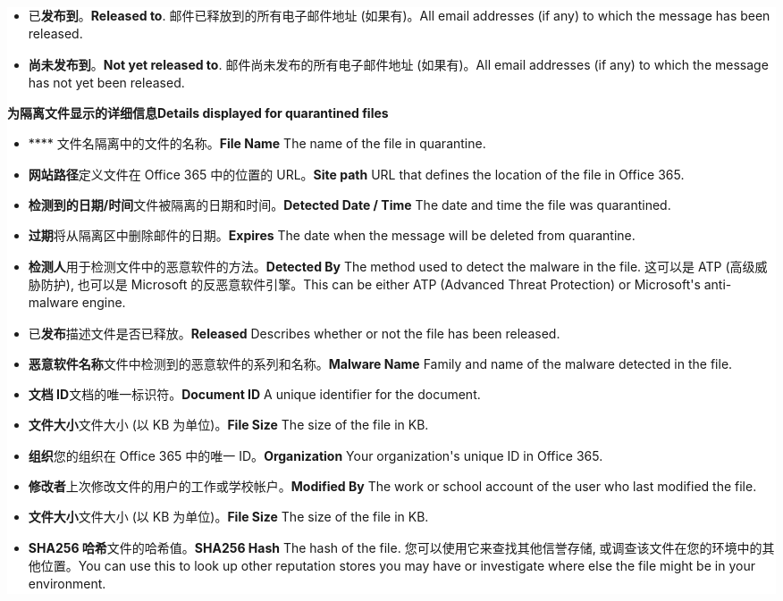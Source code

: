 - <span data-ttu-id="d93c1-202">已**发布到**。</span><span class="sxs-lookup"><span data-stu-id="d93c1-202">**Released to**.</span></span> <span data-ttu-id="d93c1-203">邮件已释放到的所有电子邮件地址 (如果有)。</span><span class="sxs-lookup"><span data-stu-id="d93c1-203">All email addresses (if any) to which the message has been released.</span></span> 
    
- <span data-ttu-id="d93c1-204">**尚未发布到**。</span><span class="sxs-lookup"><span data-stu-id="d93c1-204">**Not yet released to**.</span></span> <span data-ttu-id="d93c1-205">邮件尚未发布的所有电子邮件地址 (如果有)。</span><span class="sxs-lookup"><span data-stu-id="d93c1-205">All email addresses (if any) to which the message has not yet been released.</span></span> 
    
 <span data-ttu-id="d93c1-206">**为隔离文件显示的详细信息**</span><span class="sxs-lookup"><span data-stu-id="d93c1-206">**Details displayed for quarantined files**</span></span>
  
- <span data-ttu-id="d93c1-207">\*\*\*\* 文件名隔离中的文件的名称。</span><span class="sxs-lookup"><span data-stu-id="d93c1-207">**File Name** The name of the file in quarantine.</span></span> 
    
- <span data-ttu-id="d93c1-208">**网站路径**定义文件在 Office 365 中的位置的 URL。</span><span class="sxs-lookup"><span data-stu-id="d93c1-208">**Site path** URL that defines the location of the file in Office 365.</span></span> 
    
- <span data-ttu-id="d93c1-209">**检测到的日期/时间**文件被隔离的日期和时间。</span><span class="sxs-lookup"><span data-stu-id="d93c1-209">**Detected Date / Time** The date and time the file was quarantined.</span></span> 
    
- <span data-ttu-id="d93c1-210">**过期**将从隔离区中删除邮件的日期。</span><span class="sxs-lookup"><span data-stu-id="d93c1-210">**Expires** The date when the message will be deleted from quarantine.</span></span> 
    
- <span data-ttu-id="d93c1-211">**检测人**用于检测文件中的恶意软件的方法。</span><span class="sxs-lookup"><span data-stu-id="d93c1-211">**Detected By** The method used to detect the malware in the file.</span></span> <span data-ttu-id="d93c1-212">这可以是 ATP (高级威胁防护), 也可以是 Microsoft 的反恶意软件引擎。</span><span class="sxs-lookup"><span data-stu-id="d93c1-212">This can be either ATP (Advanced Threat Protection) or Microsoft's anti-malware engine.</span></span> 
    
- <span data-ttu-id="d93c1-213">已**发布**描述文件是否已释放。</span><span class="sxs-lookup"><span data-stu-id="d93c1-213">**Released** Describes whether or not the file has been released.</span></span> 
    
- <span data-ttu-id="d93c1-214">**恶意软件名称**文件中检测到的恶意软件的系列和名称。</span><span class="sxs-lookup"><span data-stu-id="d93c1-214">**Malware Name** Family and name of the malware detected in the file.</span></span> 
    
- <span data-ttu-id="d93c1-215">**文档 ID**文档的唯一标识符。</span><span class="sxs-lookup"><span data-stu-id="d93c1-215">**Document ID** A unique identifier for the document.</span></span> 
    
- <span data-ttu-id="d93c1-216">**文件大小**文件大小 (以 KB 为单位)。</span><span class="sxs-lookup"><span data-stu-id="d93c1-216">**File Size** The size of the file in KB.</span></span> 
    
- <span data-ttu-id="d93c1-217">**组织**您的组织在 Office 365 中的唯一 ID。</span><span class="sxs-lookup"><span data-stu-id="d93c1-217">**Organization** Your organization's unique ID in Office 365.</span></span> 
    
- <span data-ttu-id="d93c1-218">**修改者**上次修改文件的用户的工作或学校帐户。</span><span class="sxs-lookup"><span data-stu-id="d93c1-218">**Modified By** The work or school account of the user who last modified the file.</span></span> 
    
- <span data-ttu-id="d93c1-219">**文件大小**文件大小 (以 KB 为单位)。</span><span class="sxs-lookup"><span data-stu-id="d93c1-219">**File Size** The size of the file in KB.</span></span> 
    
- <span data-ttu-id="d93c1-220">**SHA256 哈希**文件的哈希值。</span><span class="sxs-lookup"><span data-stu-id="d93c1-220">**SHA256 Hash** The hash of the file.</span></span> <span data-ttu-id="d93c1-221">您可以使用它来查找其他信誉存储, 或调查该文件在您的环境中的其他位置。</span><span class="sxs-lookup"><span data-stu-id="d93c1-221">You can use this to look up other reputation stores you may have or investigate where else the file might be in your environment.</span></span> 
    